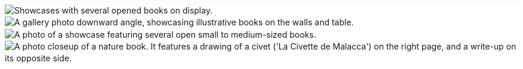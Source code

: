 <img srcset="/images/event-images/rarecollection/the-rare-collection-gallery_gallery_4_400w.jpg 400w, /images/event-images/rarecollection/the-rare-collection-gallery_gallery_4_1000w.jpg 1000w" sizes="(max-width: 500px) 40vw, 100vw" height="667" width="1000" src="/images/event-images/rarecollection/the-rare-collection-gallery_gallery_4_400w.jpg" alt="Showcases with several opened books on display.">

<img srcset="/images/event-images/rarecollection/the-rare-collection-gallery_gallery_5_400w.jpg 400w, /images/event-images/rarecollection/the-rare-collection-gallery_gallery_5_1000w.jpg 1000w" sizes="(max-width: 500px) 40vw, 100vw" height="667" width="1000" src="/images/event-images/rarecollection/the-rare-collection-gallery_gallery_5_400w.jpg" alt="A gallery photo downward angle, showcasing illustrative books on the walls and table.">

<img srcset="/images/event-images/rarecollection/the-rare-collection-gallery_gallery_6_400w.jpg 400w, /images/event-images/rarecollection/the-rare-collection-gallery_gallery_6_1000w.jpg 1000w" sizes="(max-width: 500px) 40vw, 100vw" height="667" width="1000" src="/images/event-images/rarecollection/the-rare-collection-gallery_gallery_6_400w.jpg" alt="A photo of a showcase featuring several open small to medium-sized books.">

<img srcset="/images/event-images/rarecollection/the-rare-collection-gallery_gallery_7_400w.jpg 400w, /images/event-images/rarecollection/the-rare-collection-gallery_gallery_7_1000w.jpg 1000w" sizes="(max-width: 500px) 40vw, 100vw" height="667" width="1000" src="/images/event-images/rarecollection/the-rare-collection-gallery_gallery_7_400w.jpg" alt="A photo closeup of a nature book. It features a drawing of a civet ('La Civette de Malacca') on the right page, and a write-up on its opposite side.">
